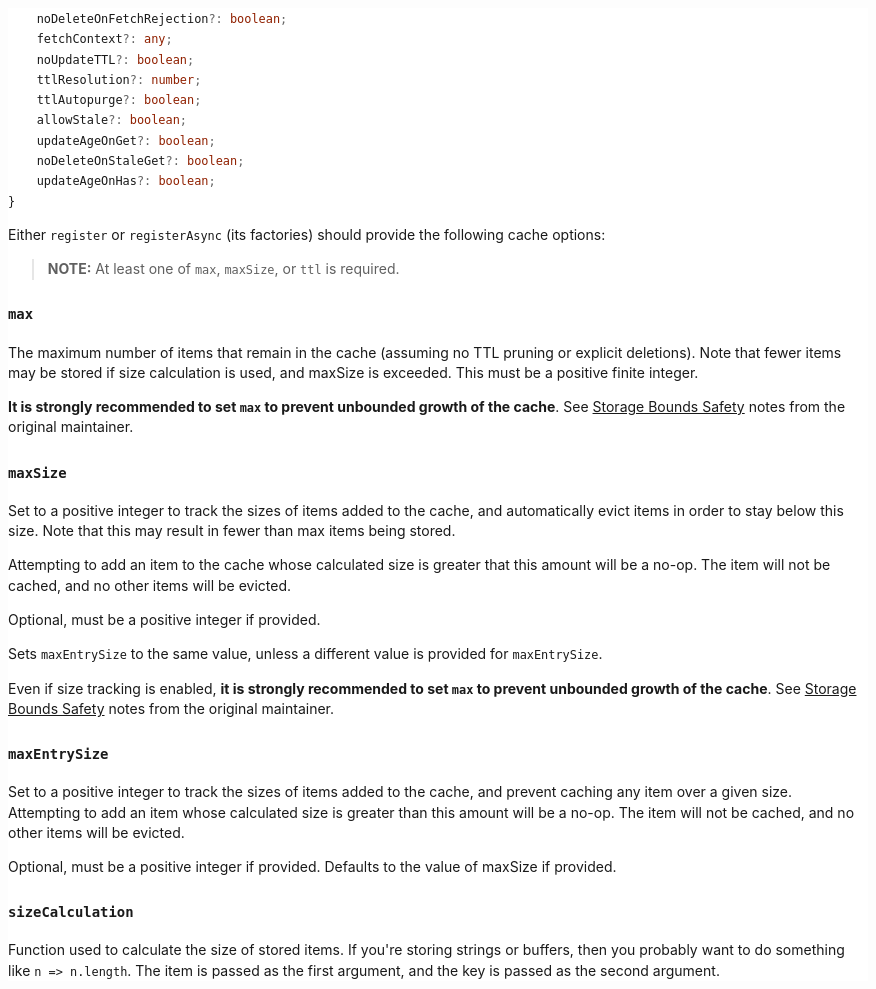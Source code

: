 ```ts
	noDeleteOnFetchRejection?: boolean;
	fetchContext?: any;
	noUpdateTTL?: boolean;
	ttlResolution?: number;
	ttlAutopurge?: boolean;
	allowStale?: boolean;
	updateAgeOnGet?: boolean;
	noDeleteOnStaleGet?: boolean;
	updateAgeOnHas?: boolean;
}
```

Either `register` or `registerAsync` (its factories) should provide the following cache options:

> **NOTE:** At least one of `max`, `maxSize`, or `ttl` is required.

### `max`

The maximum number of items that remain in the cache (assuming no TTL pruning or explicit deletions). Note that fewer items may be stored if size calculation is used, and maxSize is exceeded. This must be a positive finite integer.

**It is strongly recommended to set `max` to prevent unbounded growth of the cache**. See [Storage Bounds Safety](https://github.com/isaacs/node-lru-cache/blob/main/README.md#storage-bounds-safety) notes from the original maintainer.

### `maxSize`

Set to a positive integer to track the sizes of items added to the cache, and automatically evict items in order to stay below this size. Note that this may result in fewer than max items being stored.

Attempting to add an item to the cache whose calculated size is greater that this amount will be a no-op. The item will not be cached, and no other items will be evicted.

Optional, must be a positive integer if provided.

Sets `maxEntrySize` to the same value, unless a different value is provided for `maxEntrySize`.

Even if size tracking is enabled, **it is strongly recommended to set `max` to prevent unbounded growth of the cache**. See [Storage Bounds Safety](https://github.com/isaacs/node-lru-cache/blob/main/README.md#storage-bounds-safety) notes from the original maintainer.

### `maxEntrySize`

Set to a positive integer to track the sizes of items added to the cache, and prevent caching any item over a given size. Attempting to add an item whose calculated size is greater than this amount will be a no-op. The item will not be cached, and no other items will be evicted.

Optional, must be a positive integer if provided. Defaults to the value of maxSize if provided.

### `sizeCalculation`

Function used to calculate the size of stored items. If you're storing strings or buffers, then you probably want to do something like `n => n.length`. The item is passed as the first argument, and the key is passed as the second argument.

